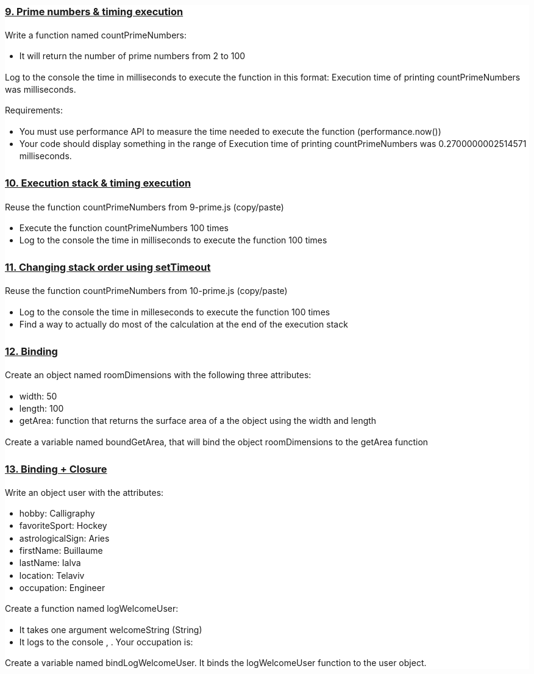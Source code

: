 ### [9. Prime numbers & timing execution](./9-prime.js)
Write a function named countPrimeNumbers:

   - It will return the number of prime numbers from 2 to 100

Log to the console the time in milliseconds to execute the function in this format: Execution time of printing countPrimeNumbers was <time used> milliseconds.


Requirements:
   - You must use performance API to measure the time needed to execute the function (performance.now())
   - Your code should display something in the range of Execution time of printing countPrimeNumbers was 0.2700000002514571 milliseconds.

### [10. Execution stack & timing execution](./10-prime.js)
Reuse the function countPrimeNumbers from 9-prime.js (copy/paste)

   - Execute the function countPrimeNumbers 100 times
   - Log to the console the time in milliseconds to execute the function 100 times

### [11. Changing stack order using setTimeout](./11-prime.js)
Reuse the function countPrimeNumbers from 10-prime.js (copy/paste)

   - Log to the console the time in milleseconds to execute the function 100 times
   - Find a way to actually do most of the calculation at the end of the execution stack

### [12. Binding](12-room_area.js)
Create an object named roomDimensions with the following three attributes:

   - width: 50
   - length: 100
   - getArea: function that returns the surface area of a the object using the width and length

Create a variable named boundGetArea, that will bind the object roomDimensions to the getArea function

### [13. Binding + Closure](./13-bind_user.js)
Write an object user with the attributes:

   - hobby: Calligraphy
   - favoriteSport: Hockey
   - astrologicalSign: Aries
   - firstName: Buillaume
   - lastName: Ialva
   - location: Telaviv
   - occupation: Engineer

Create a function named logWelcomeUser:

   - It takes one argument welcomeString (String)
   - It logs to the console <welcomeString>, <firstName>. Your occupation is: <occupation>

Create a variable named bindLogWelcomeUser. It binds the logWelcomeUser function to the user object.
